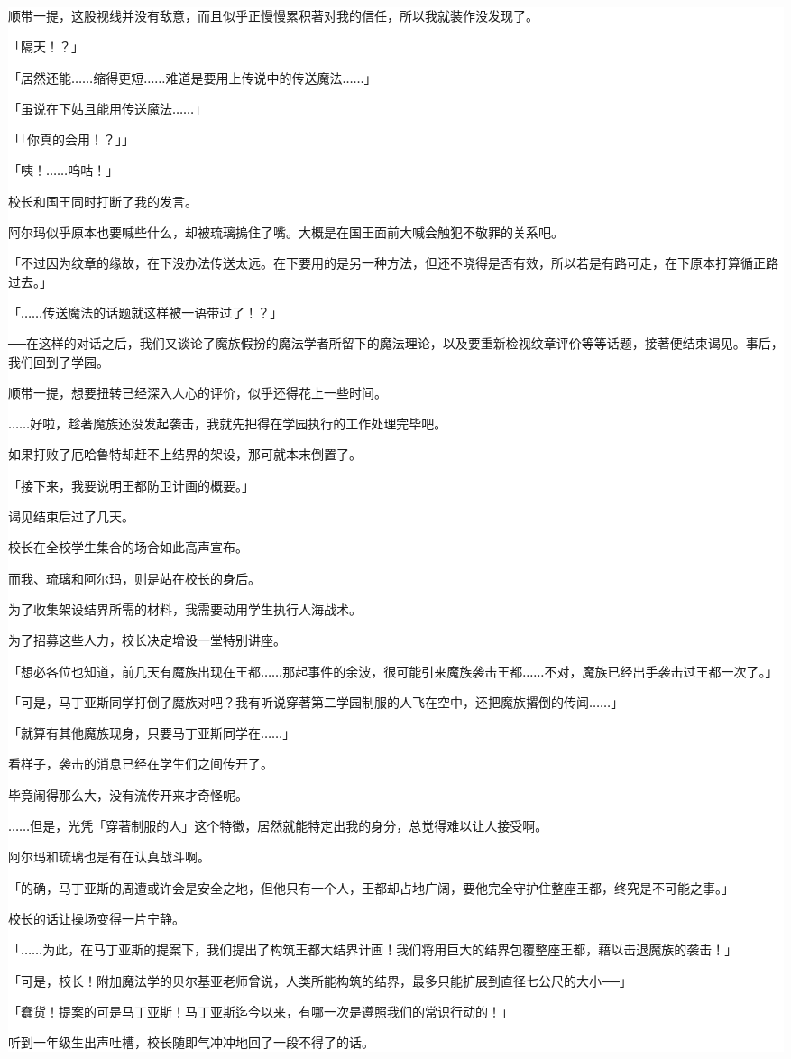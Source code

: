 顺带一提，这股视线并没有敌意，而且似乎正慢慢累积著对我的信任，所以我就装作没发现了。

「隔天！？」

「居然还能……缩得更短……难道是要用上传说中的传送魔法……」

「虽说在下姑且能用传送魔法……」

「「你真的会用！？」」

「咦！……呜咕！」

校长和国王同时打断了我的发言。

阿尔玛似乎原本也要喊些什么，却被琉璃摀住了嘴。大概是在国王面前大喊会触犯不敬罪的关系吧。

「不过因为纹章的缘故，在下没办法传送太远。在下要用的是另一种方法，但还不晓得是否有效，所以若是有路可走，在下原本打算循正路过去。」

「……传送魔法的话题就这样被一语带过了！？」

──在这样的对话之后，我们又谈论了魔族假扮的魔法学者所留下的魔法理论，以及要重新检视纹章评价等等话题，接著便结束谒见。事后，我们回到了学园。

顺带一提，想要扭转已经深入人心的评价，似乎还得花上一些时间。

……好啦，趁著魔族还没发起袭击，我就先把得在学园执行的工作处理完毕吧。

如果打败了厄哈鲁特却赶不上结界的架设，那可就本末倒置了。

「接下来，我要说明王都防卫计画的概要。」

谒见结束后过了几天。

校长在全校学生集合的场合如此高声宣布。

而我、琉璃和阿尔玛，则是站在校长的身后。

为了收集架设结界所需的材料，我需要动用学生执行人海战术。

为了招募这些人力，校长决定增设一堂特别讲座。

「想必各位也知道，前几天有魔族出现在王都……那起事件的余波，很可能引来魔族袭击王都……不对，魔族已经出手袭击过王都一次了。」

「可是，马丁亚斯同学打倒了魔族对吧？我有听说穿著第二学园制服的人飞在空中，还把魔族撂倒的传闻……」

「就算有其他魔族现身，只要马丁亚斯同学在……」

看样子，袭击的消息已经在学生们之间传开了。

毕竟闹得那么大，没有流传开来才奇怪呢。

……但是，光凭「穿著制服的人」这个特徵，居然就能特定出我的身分，总觉得难以让人接受啊。

阿尔玛和琉璃也是有在认真战斗啊。

「的确，马丁亚斯的周遭或许会是安全之地，但他只有一个人，王都却占地广阔，要他完全守护住整座王都，终究是不可能之事。」

校长的话让操场变得一片宁静。

「……为此，在马丁亚斯的提案下，我们提出了构筑王都大结界计画！我们将用巨大的结界包覆整座王都，藉以击退魔族的袭击！」

「可是，校长！附加魔法学的贝尔基亚老师曾说，人类所能构筑的结界，最多只能扩展到直径七公尺的大小──」

「蠢货！提案的可是马丁亚斯！马丁亚斯迄今以来，有哪一次是遵照我们的常识行动的！」

听到一年级生出声吐槽，校长随即气冲冲地回了一段不得了的话。
